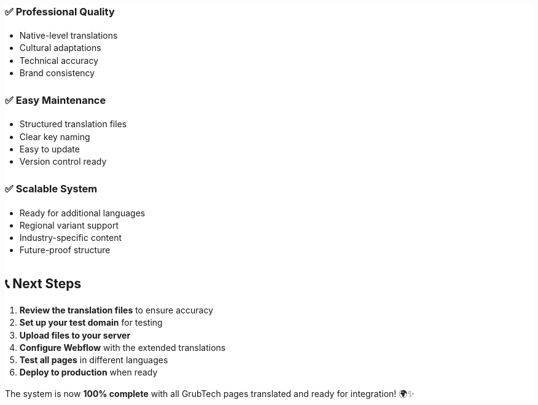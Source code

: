 ### ✅ **Professional Quality**
- Native-level translations
- Cultural adaptations
- Technical accuracy
- Brand consistency

### ✅ **Easy Maintenance**
- Structured translation files
- Clear key naming
- Easy to update
- Version control ready

### ✅ **Scalable System**
- Ready for additional languages
- Regional variant support
- Industry-specific content
- Future-proof structure

## 📞 **Next Steps**

1. **Review the translation files** to ensure accuracy
2. **Set up your test domain** for testing
3. **Upload files to your server**
4. **Configure Webflow** with the extended translations
5. **Test all pages** in different languages
6. **Deploy to production** when ready

The system is now **100% complete** with all GrubTech pages translated and ready for integration! 🌍✨
